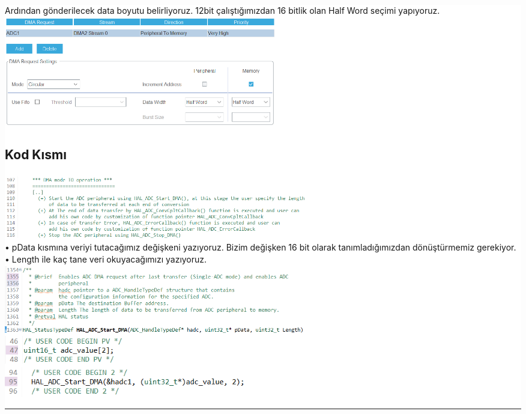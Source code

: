 Ardından gönderilecek data boyutu belirliyoruz. 12bit çalıştığımızdan 16 bitlik olan Half Word seçimi yapıyoruz. <br>
<img src="image\image-4.png" width="450"> <br>

## Kod Kısmı

<img src="image\image-5.png" width="500"> <br>
• pData kısmına veriyi tutacağımız değişkeni yazıyoruz. Bizim değişken 16 bit olarak tanımladığımızdan dönüştürmemiz gerekiyor. <br>
• Length ile kaç tane veri okuyacağımızı yazıyoruz. <br>
<img src="image\image-6.png" width="500"> <br>
<img src="image\image-7.png" width="200"> <br>
<img src="image\image-8.png" width="400"> <br>

---